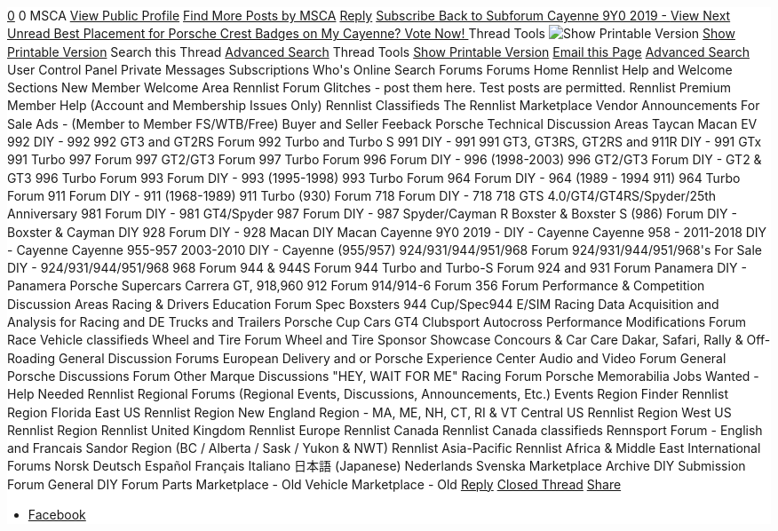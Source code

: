 [ 0](https://rennlist.com/forums/cayenne-9y0-2019/<https:/rennlist.com/forums/post_thanks.php?do=post_thanks&p=19893779&securitytoken=guest>)[](https://rennlist.com/forums/cayenne-9y0-2019/<https:/rennlist.com/forums/cayenne-9y0-2019/1459077-24-hours-till-order-freeze.html#>)
0 
MSCA
[View Public Profile](https://rennlist.com/forums/cayenne-9y0-2019/<https:/rennlist.com/forums/members/339670-msca.html>)
[Find More Posts by MSCA](https://rennlist.com/forums/cayenne-9y0-2019/<https:/rennlist.com/forums/search.php?do=finduser&u=339670>)
[ Reply](https://rennlist.com/forums/cayenne-9y0-2019/<https:/rennlist.com/forums/newreply.php?do=newreply&noquote=1&p=19891893>) [Subscribe ](https://rennlist.com/forums/cayenne-9y0-2019/<https:/rennlist.com/forums/subscription.php?do=addsubscription&t=1459077>)
[ Back to Subforum Cayenne 9Y0 2019 - ](https://rennlist.com/forums/cayenne-9y0-2019/<https:/rennlist.com/forums/cayenne-9y0-2019-247/>) [ View Next Unread Best Placement for Porsche Crest Badges on My Cayenne? Vote Now! ](https://rennlist.com/forums/cayenne-9y0-2019/<https:/rennlist.com/forums/cayenne-9y0-2019/1459118-best-placement-for-porsche-crest-badges-on-my-cayenne-vote-now.html>)
Thread Tools
![Show Printable Version](https://rennlist.com/forums/images/buttons/printer.gif) [Show Printable Version](https://rennlist.com/forums/cayenne-9y0-2019/<https:/rennlist.com/forums/cayenne-9y0-2019/1459077-24-hours-till-order-freeze-printthread.html>)
Search this Thread
[Advanced Search](https://rennlist.com/forums/cayenne-9y0-2019/<https:/rennlist.com/forums/search.php?searchthreadid=1459077>)
Thread Tools
[ Show Printable Version](https://rennlist.com/forums/cayenne-9y0-2019/<https:/rennlist.com/forums/cayenne-9y0-2019/1459077-24-hours-till-order-freeze-printthread.html>)
[ Email this Page](https://rennlist.com/forums/cayenne-9y0-2019/<https:/rennlist.com/forums/sendmessage.php?do=sendtofriend&t=1459077>)
[Advanced Search](https://rennlist.com/forums/cayenne-9y0-2019/<https:/rennlist.com/forums/search.php?searchthreadid=1459077>)
User Control Panel Private Messages Subscriptions Who's Online Search Forums Forums Home Rennlist Help and Welcome Sections New Member Welcome Area Rennlist Forum Glitches - post them here. Test posts are permitted. Rennlist Premium Member Help (Account and Membership Issues Only) Rennlist Classifieds The Rennlist Marketplace Vendor Announcements For Sale Ads - (Member to Member FS/WTB/Free) Buyer and Seller Feeback Porsche Technical Discussion Areas Taycan Macan EV 992 DIY - 992 992 GT3 and GT2RS Forum 992 Turbo and Turbo S 991 DIY - 991 991 GT3, GT3RS, GT2RS and 911R DIY - 991 GTx 991 Turbo 997 Forum 997 GT2/GT3 Forum 997 Turbo Forum 996 Forum DIY - 996 (1998-2003) 996 GT2/GT3 Forum DIY - GT2 & GT3 996 Turbo Forum 993 Forum DIY - 993 (1995-1998) 993 Turbo Forum 964 Forum DIY - 964 (1989 - 1994 911) 964 Turbo Forum 911 Forum DIY - 911 (1968-1989) 911 Turbo (930) Forum 718 Forum DIY - 718 718 GTS 4.0/GT4/GT4RS/Spyder/25th Anniversary 981 Forum DIY - 981 GT4/Spyder 987 Forum DIY - 987 Spyder/Cayman R Boxster & Boxster S (986) Forum DIY - Boxster & Cayman DIY 928 Forum DIY - 928 Macan DIY Macan Cayenne 9Y0 2019 - DIY - Cayenne Cayenne 958 - 2011-2018 DIY - Cayenne Cayenne 955-957 2003-2010 DIY - Cayenne (955/957) 924/931/944/951/968 Forum 924/931/944/951/968's For Sale DIY - 924/931/944/951/968 968 Forum 944 & 944S Forum 944 Turbo and Turbo-S Forum 924 and 931 Forum Panamera DIY - Panamera Porsche Supercars Carrera GT, 918,960 912 Forum 914/914-6 Forum 356 Forum Performance & Competition Discussion Areas Racing & Drivers Education Forum Spec Boxsters 944 Cup/Spec944 E/SIM Racing Data Acquisition and Analysis for Racing and DE Trucks and Trailers Porsche Cup Cars GT4 Clubsport Autocross Performance Modifications Forum Race Vehicle classifieds Wheel and Tire Forum Wheel and Tire Sponsor Showcase Concours & Car Care Dakar, Safari, Rally & Off-Roading General Discussion Forums European Delivery and or Porsche Experience Center Audio and Video Forum General Porsche Discussions Forum Other Marque Discussions "HEY, WAIT FOR ME" Racing Forum Porsche Memorabilia Jobs Wanted - Help Needed Rennlist Regional Forums (Regional Events, Discussions, Announcements, Etc.) Events Region Finder Rennlist Region Florida East US Rennlist Region New England Region - MA, ME, NH, CT, RI & VT Central US Rennlist Region West US Rennlist Region Rennlist United Kingdom Rennlist Europe Rennlist Canada Rennlist Canada classifieds Rennsport Forum - English and Francais Sandor Region (BC / Alberta / Sask / Yukon & NWT) Rennlist Asia-Pacific Rennlist Africa & Middle East International Forums Norsk Deutsch Español Français Italiano 日本語 (Japanese) Nederlands Svenska Marketplace Archive DIY Submission Forum General DIY Forum Parts Marketplace - Old Vehicle Marketplace - Old
[ Reply](https://rennlist.com/forums/cayenne-9y0-2019/<https:/rennlist.com/forums/newreply.php?do=newreply&noquote=1&t=1459077>) [ Closed Thread](https://rennlist.com/forums/cayenne-9y0-2019/<https:/rennlist.com/forums/newreply.php?do=newreply&noquote=1&t=1459077>) [Share ](https://rennlist.com/forums/cayenne-9y0-2019/<https:/rennlist.com/forums/cayenne-9y0-2019/1459077-24-hours-till-order-freeze.html#>)
  * [ Facebook](https://rennlist.com/forums/cayenne-9y0-2019/<https:/rennlist.com/forums/cayenne-9y0-2019/1459077-24-hours-till-order-freeze.html#>)